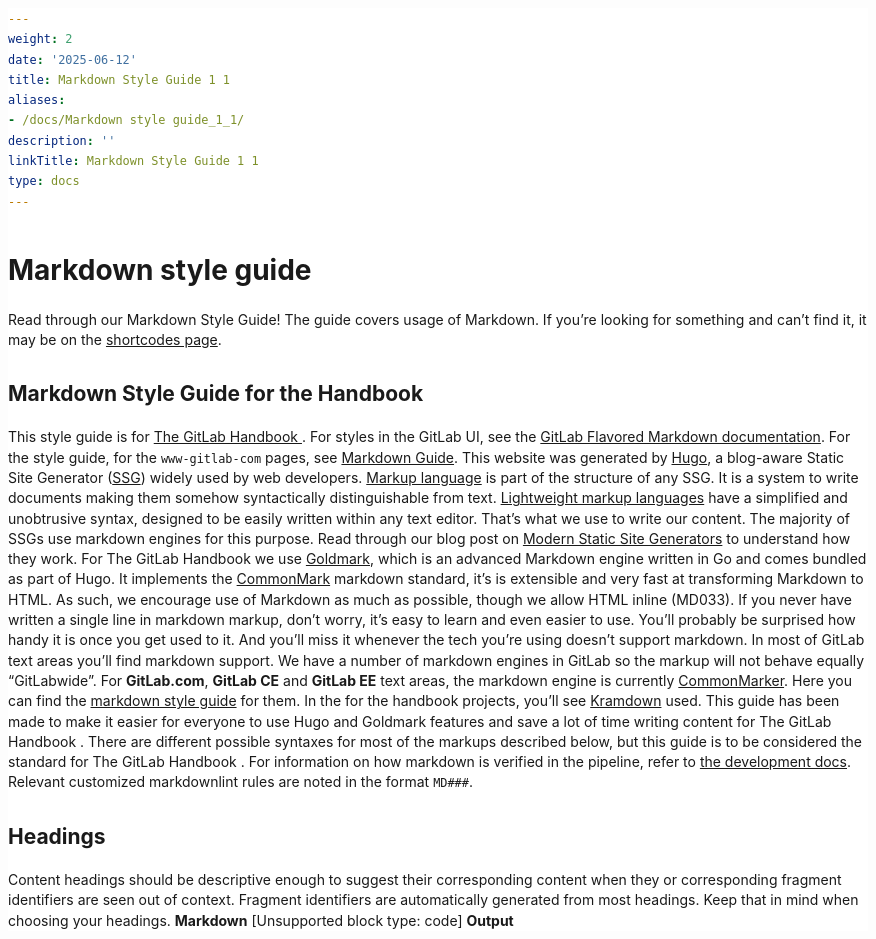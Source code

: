 ```yaml
---
weight: 2
date: '2025-06-12'
title: Markdown Style Guide 1 1
aliases:
- /docs/Markdown style guide_1_1/
description: ''
linkTitle: Markdown Style Guide 1 1
type: docs
---
```


# Markdown style guide

Read through our Markdown Style Guide!
The guide covers usage of Markdown. If you’re looking for something and can’t find it, it may be on the [shortcodes page](https://handbook.gitlab.com/docs/shortcodes/).
## Markdown Style Guide for the Handbook
This style guide is for [ The GitLab Handbook ](https://handbook.gitlab.com/). For styles in the GitLab UI, see the [GitLab Flavored Markdown documentation](https://docs.gitlab.com/ee/user/markdown.html). For the style guide, for the `www-gitlab-com` pages, see [Markdown Guide](https://about.gitlab.com/community/markdown-guide-middleman/).
This website was generated by [Hugo](https://gohugo.io/), a blog-aware Static Site Generator ([SSG](https://jamstack.org/generators/)) widely used by web developers. [Markup language](https://en.wikipedia.org/wiki/Markup_language) is part of the structure of any SSG. It is a system to write documents making them somehow syntactically distinguishable from text. [Lightweight markup languages](https://en.wikipedia.org/wiki/Lightweight_markup_language) have a simplified and unobtrusive syntax, designed to be easily written within any text editor. That’s what we use to write our content. The majority of SSGs use markdown engines for this purpose. Read through our blog post on [Modern Static Site Generators](https://about.gitlab.com/blog/2016/06/10/ssg-overview-gitlab-pages-part-2/) to understand how they work.
For The GitLab Handbook we use [Goldmark](https://github.com/yuin/goldmark/), which is an advanced Markdown engine written in Go and comes bundled as part of Hugo. It implements the [CommonMark](https://commonmark.org/) markdown standard, it’s is extensible and very fast at transforming Markdown to HTML. As such, we encourage use of Markdown as much as possible, though we allow HTML inline (MD033).
If you never have written a single line in markdown markup, don’t worry, it’s easy to learn and even easier to use. You’ll probably be surprised how handy it is once you get used to it. And you’ll miss it whenever the tech you’re using doesn’t support markdown.
In most of GitLab text areas you’ll find markdown support. We have a number of markdown engines in GitLab so the markup will not behave equally “GitLabwide”. For **GitLab.com**, **GitLab CE** and **GitLab EE** text areas, the markdown engine is currently [CommonMarker](https://github.com/gjtorikian/commonmarker). Here you can find the [markdown style guide](https://gitlab.com/help/user/markdown.md) for them. In the for the handbook projects, you’ll see [Kramdown](https://kramdown.gettalong.org/) used.
This guide has been made to make it easier for everyone to use Hugo and Goldmark features and save a lot of time writing content for The GitLab Handbook .
There are different possible syntaxes for most of the markups described below, but this guide is to be considered the standard for The GitLab Handbook .
For information on how markdown is verified in the pipeline, refer to [the development docs](https://handbook.gitlab.com/docs/development/#markdownlint). Relevant customized markdownlint rules are noted in the format `MD###`.
## Headings
Content headings should be descriptive enough to suggest their corresponding content when they or corresponding fragment identifiers are seen out of context. Fragment identifiers are automatically generated from most headings. Keep that in mind when choosing your headings.
**Markdown**
[Unsupported block type: code]
**Output**